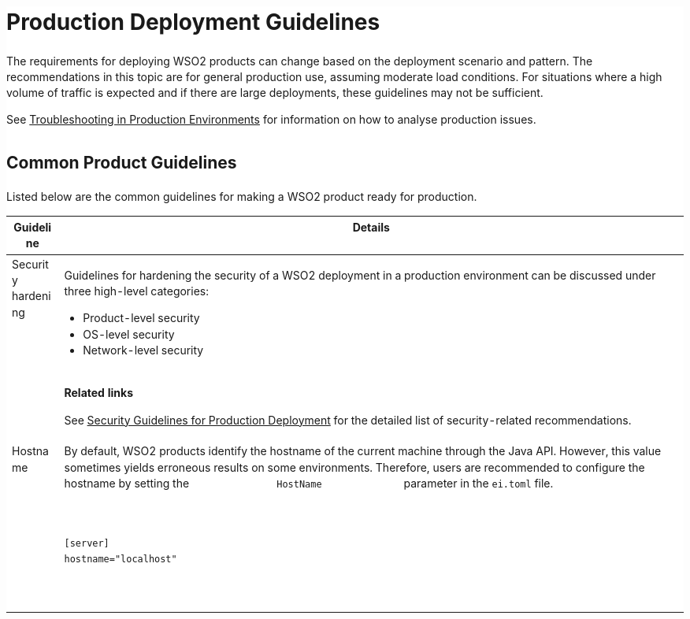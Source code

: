 # Production Deployment Guidelines

The requirements for deploying WSO2 products can change based on the deployment scenario and pattern. The recommendations in this topic are for general production use, assuming moderate load conditions. For situations where a high volume of traffic is expected and if there are large deployments, these guidelines may not be sufficient.

See [Troubleshooting in Production Environments](troubleshooting_deployment.md) for information on how to analyse production issues.

## Common Product Guidelines

Listed below are the common guidelines for making a WSO2 product ready for production.

<table>
   <thead>
      <tr class="header">
         <th>Guideline</th>
         <th>Details</th>
      </tr>
   </thead>
   <tbody>
      <tr class="odd">
         <td>Security hardening</td>
         <td>
            <div class="content-wrapper">
               <p>Guidelines for hardening the security of a WSO2 deployment in a production environment can be discussed under three high-level categories:</p>
               <ul>
                  <li>Product-level security</li>
                  <li>OS-level security</li>
                  <li>Network-level security<br />
                     <br />
                  </li>
               </ul>
               <div class="panel" style="border-width: 1px;">
                  <div class="panelHeader" style="border-bottom-width: 1px;">
                     <strong>Related links</strong>
                  </div>
                  <div class="panelContent">
                     <p>See <a href="#security-guidelines-and-checklist">Security Guidelines for Production Deployment</a> for the detailed list of security-related recommendations.</p>
                  </div>
               </div>
            </div>
         </td>
      </tr>
      <tr class="even">
         <td>Hostname</td>
         <td>
            <div class="content-wrapper">
               By default, WSO2 products identify the hostname of the current machine through the Java API. However, this value sometimes yields erroneous results on some environments. Therefore, users are recommended to configure the hostname by setting the <code>               HostName              </code> parameter in the <code>ei.toml</code> file.
               <div class="code panel pdl" style="border-width: 1px;">
                  <div class="codeContent panelContent pdl">
                     <div class="sourceCode" id="cb1" data-syntaxhighlighter-params="brush: xml; gutter: false; theme: Confluence" data-theme="Confluence" style="brush: xml; gutter: false; theme: Confluence">
                        <pre class="sourceCode xml"><code class="sourceCode xml"><span id="cb1-1"><a href="#cb1-1"></a><span class="kw">[server]</br>hostname="localhost"</span></span></code></pre>
                     </div>
                  </div>